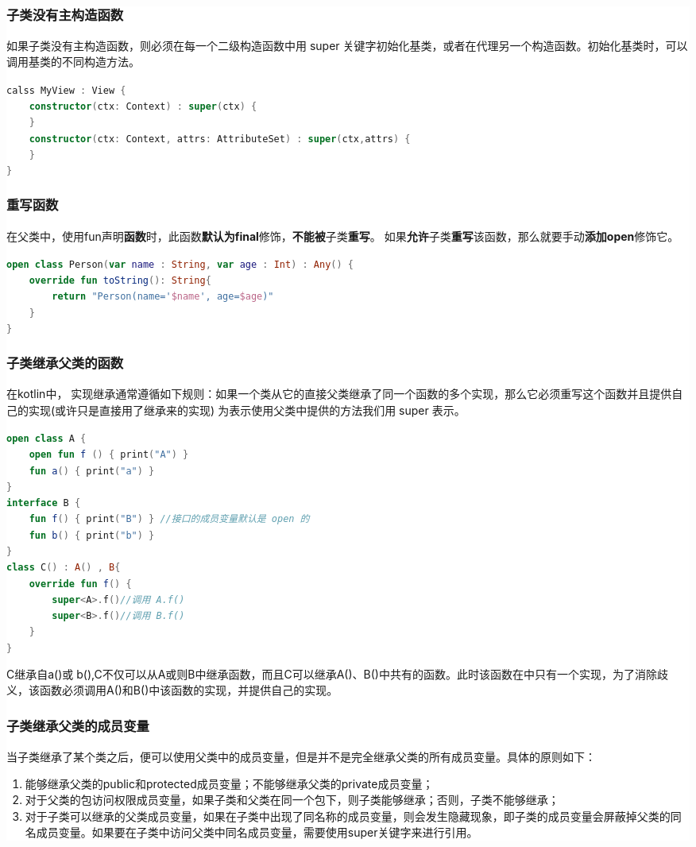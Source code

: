 ### 子类没有主构造函数
如果子类没有主构造函数，则必须在每一个二级构造函数中用 super 关键字初始化基类，或者在代理另一个构造函数。初始化基类时，可以调用基类的不同构造方法。
``` kotlin
calss MyView : View {
    constructor(ctx: Context) : super(ctx) {
    } 
    constructor(ctx: Context, attrs: AttributeSet) : super(ctx,attrs) {
    }
}
```

### 重写函数
在父类中，使用fun声明**函数**时，此函数**默认为final**修饰，**不能被**子类**重写**。
如果**允许**子类**重写**该函数，那么就要手动**添加open**修饰它。
``` kotlin
open class Person(var name : String, var age : Int) : Any() {
    override fun toString(): String{
        return "Person(name='$name', age=$age)"
    }
}
```

### 子类继承父类的函数
在kotlin中， 实现继承通常遵循如下规则：如果一个类从它的直接父类继承了同一个函数的多个实现，那么它必须重写这个函数并且提供自己的实现(或许只是直接用了继承来的实现) 为表示使用父类中提供的方法我们用 super 表示。
``` kotlin
open class A {
    open fun f () { print("A") }
    fun a() { print("a") }
} 
interface B {
    fun f() { print("B") } //接口的成员变量默认是 open 的
    fun b() { print("b") }
} 
class C() : A() , B{
    override fun f() {
        super<A>.f()//调用 A.f()
        super<B>.f()//调用 B.f()
    }
}
```
C继承自a()或 b(),C不仅可以从A或则B中继承函数，而且C可以继承A()、B()中共有的函数。此时该函数在中只有一个实现，为了消除歧义，该函数必须调用A()和B()中该函数的实现，并提供自己的实现。

### 子类继承父类的成员变量
当子类继承了某个类之后，便可以使用父类中的成员变量，但是并不是完全继承父类的所有成员变量。具体的原则如下：
1. 能够继承父类的public和protected成员变量；不能够继承父类的private成员变量；
2. 对于父类的包访问权限成员变量，如果子类和父类在同一个包下，则子类能够继承；否则，子类不能够继承；
3. 对于子类可以继承的父类成员变量，如果在子类中出现了同名称的成员变量，则会发生隐藏现象，即子类的成员变量会屏蔽掉父类的同名成员变量。如果要在子类中访问父类中同名成员变量，需要使用super关键字来进行引用。
